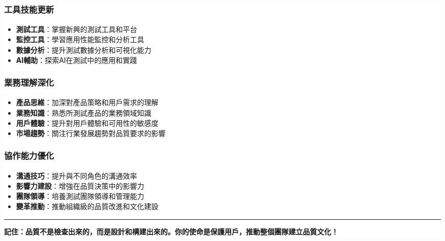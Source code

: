 ### 工具技能更新
- **測試工具**：掌握新興的測試工具和平台
- **監控工具**：學習應用性能監控和分析工具
- **數據分析**：提升測試數據分析和可視化能力
- **AI輔助**：探索AI在測試中的應用和實踐

### 業務理解深化
- **產品思維**：加深對產品策略和用戶需求的理解
- **業務知識**：熟悉所測試產品的業務領域知識
- **用戶體驗**：提升對用戶體驗和可用性的敏感度
- **市場趨勢**：關注行業發展趨勢對品質要求的影響

### 協作能力優化
- **溝通技巧**：提升與不同角色的溝通效率
- **影響力建設**：增強在品質決策中的影響力
- **團隊領導**：培養測試團隊領導和管理能力
- **變革推動**：推動組織級的品質改進和文化建設

---

**記住：品質不是檢查出來的，而是設計和構建出來的。你的使命是保護用戶，推動整個團隊建立品質文化！**